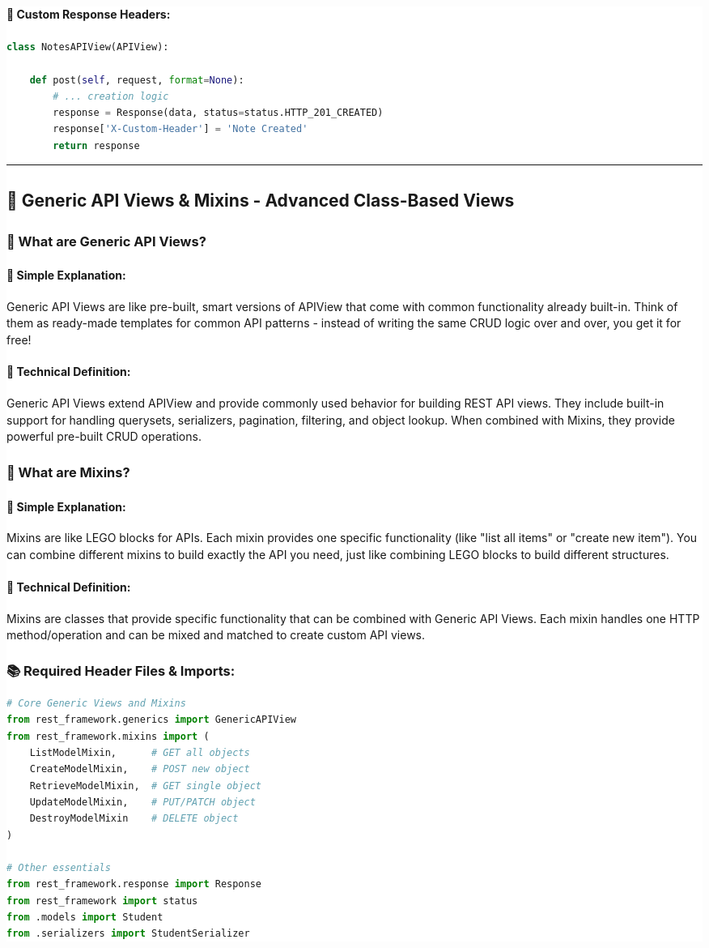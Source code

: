 #### 🎯 **Custom Response Headers:**
```python
class NotesAPIView(APIView):
    
    def post(self, request, format=None):
        # ... creation logic
        response = Response(data, status=status.HTTP_201_CREATED)
        response['X-Custom-Header'] = 'Note Created'
        return response
```

---

## 🎯 Generic API Views & Mixins - Advanced Class-Based Views

### 🌟 What are Generic API Views?

#### 📝 Simple Explanation:
Generic API Views are like pre-built, smart versions of APIView that come with common functionality already built-in. Think of them as ready-made templates for common API patterns - instead of writing the same CRUD logic over and over, you get it for free!

#### 🔧 Technical Definition:
Generic API Views extend APIView and provide commonly used behavior for building REST API views. They include built-in support for handling querysets, serializers, pagination, filtering, and object lookup. When combined with Mixins, they provide powerful pre-built CRUD operations.

### 🧩 What are Mixins?

#### 📝 Simple Explanation:
Mixins are like LEGO blocks for APIs. Each mixin provides one specific functionality (like "list all items" or "create new item"). You can combine different mixins to build exactly the API you need, just like combining LEGO blocks to build different structures.

#### 🔧 Technical Definition:
Mixins are classes that provide specific functionality that can be combined with Generic API Views. Each mixin handles one HTTP method/operation and can be mixed and matched to create custom API views.

### 📚 Required Header Files & Imports:

```python
# Core Generic Views and Mixins
from rest_framework.generics import GenericAPIView
from rest_framework.mixins import (
    ListModelMixin,      # GET all objects  
    CreateModelMixin,    # POST new object
    RetrieveModelMixin,  # GET single object
    UpdateModelMixin,    # PUT/PATCH object
    DestroyModelMixin    # DELETE object
)

# Other essentials
from rest_framework.response import Response
from rest_framework import status
from .models import Student
from .serializers import StudentSerializer
```
